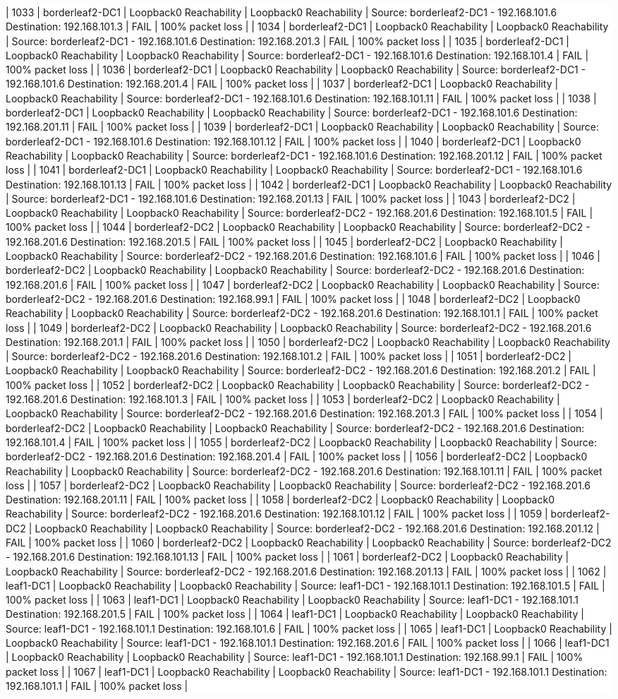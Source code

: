 | 1033 | borderleaf2-DC1 | Loopback0 Reachability | Loopback0 Reachability | Source: borderleaf2-DC1 - 192.168.101.6 Destination: 192.168.101.3 | FAIL | 100% packet loss |
| 1034 | borderleaf2-DC1 | Loopback0 Reachability | Loopback0 Reachability | Source: borderleaf2-DC1 - 192.168.101.6 Destination: 192.168.201.3 | FAIL | 100% packet loss |
| 1035 | borderleaf2-DC1 | Loopback0 Reachability | Loopback0 Reachability | Source: borderleaf2-DC1 - 192.168.101.6 Destination: 192.168.101.4 | FAIL | 100% packet loss |
| 1036 | borderleaf2-DC1 | Loopback0 Reachability | Loopback0 Reachability | Source: borderleaf2-DC1 - 192.168.101.6 Destination: 192.168.201.4 | FAIL | 100% packet loss |
| 1037 | borderleaf2-DC1 | Loopback0 Reachability | Loopback0 Reachability | Source: borderleaf2-DC1 - 192.168.101.6 Destination: 192.168.101.11 | FAIL | 100% packet loss |
| 1038 | borderleaf2-DC1 | Loopback0 Reachability | Loopback0 Reachability | Source: borderleaf2-DC1 - 192.168.101.6 Destination: 192.168.201.11 | FAIL | 100% packet loss |
| 1039 | borderleaf2-DC1 | Loopback0 Reachability | Loopback0 Reachability | Source: borderleaf2-DC1 - 192.168.101.6 Destination: 192.168.101.12 | FAIL | 100% packet loss |
| 1040 | borderleaf2-DC1 | Loopback0 Reachability | Loopback0 Reachability | Source: borderleaf2-DC1 - 192.168.101.6 Destination: 192.168.201.12 | FAIL | 100% packet loss |
| 1041 | borderleaf2-DC1 | Loopback0 Reachability | Loopback0 Reachability | Source: borderleaf2-DC1 - 192.168.101.6 Destination: 192.168.101.13 | FAIL | 100% packet loss |
| 1042 | borderleaf2-DC1 | Loopback0 Reachability | Loopback0 Reachability | Source: borderleaf2-DC1 - 192.168.101.6 Destination: 192.168.201.13 | FAIL | 100% packet loss |
| 1043 | borderleaf2-DC2 | Loopback0 Reachability | Loopback0 Reachability | Source: borderleaf2-DC2 - 192.168.201.6 Destination: 192.168.101.5 | FAIL | 100% packet loss |
| 1044 | borderleaf2-DC2 | Loopback0 Reachability | Loopback0 Reachability | Source: borderleaf2-DC2 - 192.168.201.6 Destination: 192.168.201.5 | FAIL | 100% packet loss |
| 1045 | borderleaf2-DC2 | Loopback0 Reachability | Loopback0 Reachability | Source: borderleaf2-DC2 - 192.168.201.6 Destination: 192.168.101.6 | FAIL | 100% packet loss |
| 1046 | borderleaf2-DC2 | Loopback0 Reachability | Loopback0 Reachability | Source: borderleaf2-DC2 - 192.168.201.6 Destination: 192.168.201.6 | FAIL | 100% packet loss |
| 1047 | borderleaf2-DC2 | Loopback0 Reachability | Loopback0 Reachability | Source: borderleaf2-DC2 - 192.168.201.6 Destination: 192.168.99.1 | FAIL | 100% packet loss |
| 1048 | borderleaf2-DC2 | Loopback0 Reachability | Loopback0 Reachability | Source: borderleaf2-DC2 - 192.168.201.6 Destination: 192.168.101.1 | FAIL | 100% packet loss |
| 1049 | borderleaf2-DC2 | Loopback0 Reachability | Loopback0 Reachability | Source: borderleaf2-DC2 - 192.168.201.6 Destination: 192.168.201.1 | FAIL | 100% packet loss |
| 1050 | borderleaf2-DC2 | Loopback0 Reachability | Loopback0 Reachability | Source: borderleaf2-DC2 - 192.168.201.6 Destination: 192.168.101.2 | FAIL | 100% packet loss |
| 1051 | borderleaf2-DC2 | Loopback0 Reachability | Loopback0 Reachability | Source: borderleaf2-DC2 - 192.168.201.6 Destination: 192.168.201.2 | FAIL | 100% packet loss |
| 1052 | borderleaf2-DC2 | Loopback0 Reachability | Loopback0 Reachability | Source: borderleaf2-DC2 - 192.168.201.6 Destination: 192.168.101.3 | FAIL | 100% packet loss |
| 1053 | borderleaf2-DC2 | Loopback0 Reachability | Loopback0 Reachability | Source: borderleaf2-DC2 - 192.168.201.6 Destination: 192.168.201.3 | FAIL | 100% packet loss |
| 1054 | borderleaf2-DC2 | Loopback0 Reachability | Loopback0 Reachability | Source: borderleaf2-DC2 - 192.168.201.6 Destination: 192.168.101.4 | FAIL | 100% packet loss |
| 1055 | borderleaf2-DC2 | Loopback0 Reachability | Loopback0 Reachability | Source: borderleaf2-DC2 - 192.168.201.6 Destination: 192.168.201.4 | FAIL | 100% packet loss |
| 1056 | borderleaf2-DC2 | Loopback0 Reachability | Loopback0 Reachability | Source: borderleaf2-DC2 - 192.168.201.6 Destination: 192.168.101.11 | FAIL | 100% packet loss |
| 1057 | borderleaf2-DC2 | Loopback0 Reachability | Loopback0 Reachability | Source: borderleaf2-DC2 - 192.168.201.6 Destination: 192.168.201.11 | FAIL | 100% packet loss |
| 1058 | borderleaf2-DC2 | Loopback0 Reachability | Loopback0 Reachability | Source: borderleaf2-DC2 - 192.168.201.6 Destination: 192.168.101.12 | FAIL | 100% packet loss |
| 1059 | borderleaf2-DC2 | Loopback0 Reachability | Loopback0 Reachability | Source: borderleaf2-DC2 - 192.168.201.6 Destination: 192.168.201.12 | FAIL | 100% packet loss |
| 1060 | borderleaf2-DC2 | Loopback0 Reachability | Loopback0 Reachability | Source: borderleaf2-DC2 - 192.168.201.6 Destination: 192.168.101.13 | FAIL | 100% packet loss |
| 1061 | borderleaf2-DC2 | Loopback0 Reachability | Loopback0 Reachability | Source: borderleaf2-DC2 - 192.168.201.6 Destination: 192.168.201.13 | FAIL | 100% packet loss |
| 1062 | leaf1-DC1 | Loopback0 Reachability | Loopback0 Reachability | Source: leaf1-DC1 - 192.168.101.1 Destination: 192.168.101.5 | FAIL | 100% packet loss |
| 1063 | leaf1-DC1 | Loopback0 Reachability | Loopback0 Reachability | Source: leaf1-DC1 - 192.168.101.1 Destination: 192.168.201.5 | FAIL | 100% packet loss |
| 1064 | leaf1-DC1 | Loopback0 Reachability | Loopback0 Reachability | Source: leaf1-DC1 - 192.168.101.1 Destination: 192.168.101.6 | FAIL | 100% packet loss |
| 1065 | leaf1-DC1 | Loopback0 Reachability | Loopback0 Reachability | Source: leaf1-DC1 - 192.168.101.1 Destination: 192.168.201.6 | FAIL | 100% packet loss |
| 1066 | leaf1-DC1 | Loopback0 Reachability | Loopback0 Reachability | Source: leaf1-DC1 - 192.168.101.1 Destination: 192.168.99.1 | FAIL | 100% packet loss |
| 1067 | leaf1-DC1 | Loopback0 Reachability | Loopback0 Reachability | Source: leaf1-DC1 - 192.168.101.1 Destination: 192.168.101.1 | FAIL | 100% packet loss |